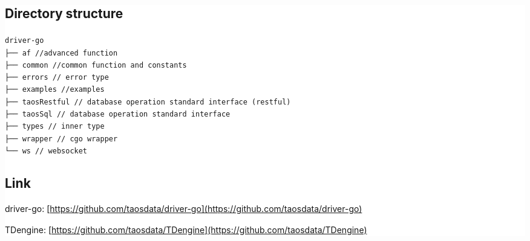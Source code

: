 ## Directory structure

```text
driver-go
├── af //advanced function
├── common //common function and constants
├── errors // error type
├── examples //examples
├── taosRestful // database operation standard interface (restful)
├── taosSql // database operation standard interface
├── types // inner type
├── wrapper // cgo wrapper
└── ws // websocket
```

## Link

driver-go: [https://github.com/taosdata/driver-go](https://github.com/taosdata/driver-go)

TDengine: [https://github.com/taosdata/TDengine](https://github.com/taosdata/TDengine)
